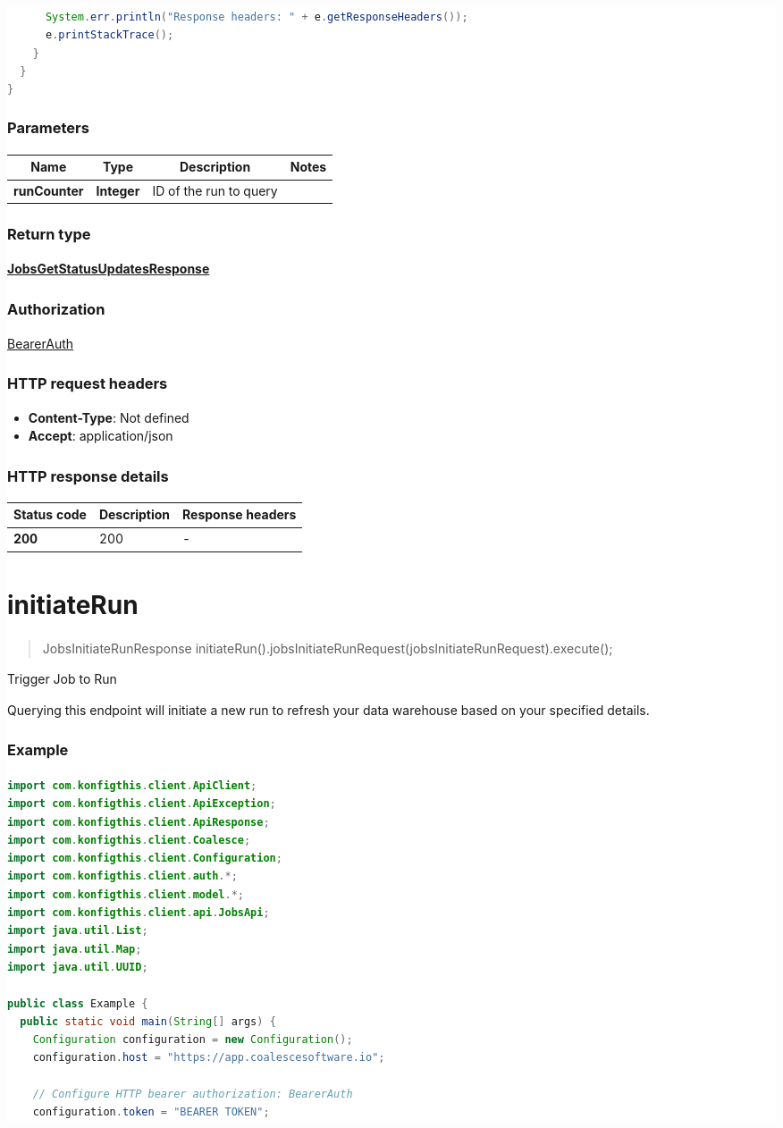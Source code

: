 ```java
      System.err.println("Response headers: " + e.getResponseHeaders());
      e.printStackTrace();
    }
  }
}

```

### Parameters

| Name | Type | Description  | Notes |
|------------- | ------------- | ------------- | -------------|
| **runCounter** | **Integer**| ID of the run to query | |

### Return type

[**JobsGetStatusUpdatesResponse**](JobsGetStatusUpdatesResponse.md)

### Authorization

[BearerAuth](../README.md#BearerAuth)

### HTTP request headers

 - **Content-Type**: Not defined
 - **Accept**: application/json

### HTTP response details
| Status code | Description | Response headers |
|-------------|-------------|------------------|
| **200** | 200 |  -  |

<a name="initiateRun"></a>
# **initiateRun**
> JobsInitiateRunResponse initiateRun().jobsInitiateRunRequest(jobsInitiateRunRequest).execute();

Trigger Job to Run

Querying this endpoint will initiate a new run to refresh your data warehouse based on your specified details.

### Example
```java
import com.konfigthis.client.ApiClient;
import com.konfigthis.client.ApiException;
import com.konfigthis.client.ApiResponse;
import com.konfigthis.client.Coalesce;
import com.konfigthis.client.Configuration;
import com.konfigthis.client.auth.*;
import com.konfigthis.client.model.*;
import com.konfigthis.client.api.JobsApi;
import java.util.List;
import java.util.Map;
import java.util.UUID;

public class Example {
  public static void main(String[] args) {
    Configuration configuration = new Configuration();
    configuration.host = "https://app.coalescesoftware.io";
    
    // Configure HTTP bearer authorization: BearerAuth
    configuration.token = "BEARER TOKEN";
```